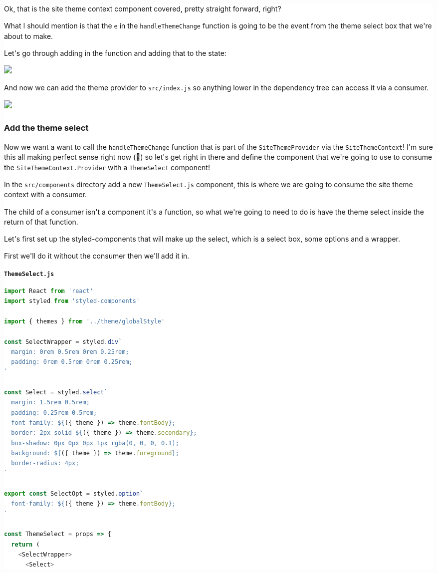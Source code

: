 Ok, that is the site theme context component covered, pretty straight
forward, right?

What I should mention is that the `e` in the `handleThemeChange`
function is going to be the event from the theme select box that we're
about to make.

Let's go through adding in the function and adding that to the state:

![](https://thepracticaldev.s3.amazonaws.com/i/3bh3bwi4ekb24uowvm65.gif)

And now we can add the theme provider to `src/index.js` so anything
lower in the dependency tree can access it via a consumer.

![](https://thepracticaldev.s3.amazonaws.com/i/p8nibx8ecfildi92jscm.gif)

### Add the theme select

Now we want a want to call the `handleThemeChange` function that is
part of the `SiteThemeProvider` via the `SiteThemeContext`! I'm sure
this all making perfect sense right now (🤣) so let's get right in
there and define the component that we're going to use to consume the
`SiteThemeContext.Provider` with a `ThemeSelect` component!

In the `src/components` directory add a new `ThemeSelect.js`
component, this is where we are going to consume the site theme
context with a consumer.

The child of a consumer isn't a component it's a function, so what
we're going to need to do is have the theme select inside the return
of that function.

Let's first set up the styled-components that will make up the select,
which is a select box, some options and a wrapper.

First we'll do it without the consumer then we'll add it in.

**`ThemeSelect.js`**

```js
import React from 'react'
import styled from 'styled-components'

import { themes } from '../theme/globalStyle'

const SelectWrapper = styled.div`
  margin: 0rem 0.5rem 0rem 0.25rem;
  padding: 0rem 0.5rem 0rem 0.25rem;
`

const Select = styled.select`
  margin: 1.5rem 0.5rem;
  padding: 0.25rem 0.5rem;
  font-family: ${({ theme }) => theme.fontBody};
  border: 2px solid ${({ theme }) => theme.secondary};
  box-shadow: 0px 0px 0px 1px rgba(0, 0, 0, 0.1);
  background: ${({ theme }) => theme.foreground};
  border-radius: 4px;
`

export const SelectOpt = styled.option`
  font-family: ${({ theme }) => theme.fontBody};
`

const ThemeSelect = props => {
  return (
    <SelectWrapper>
      <Select>
```